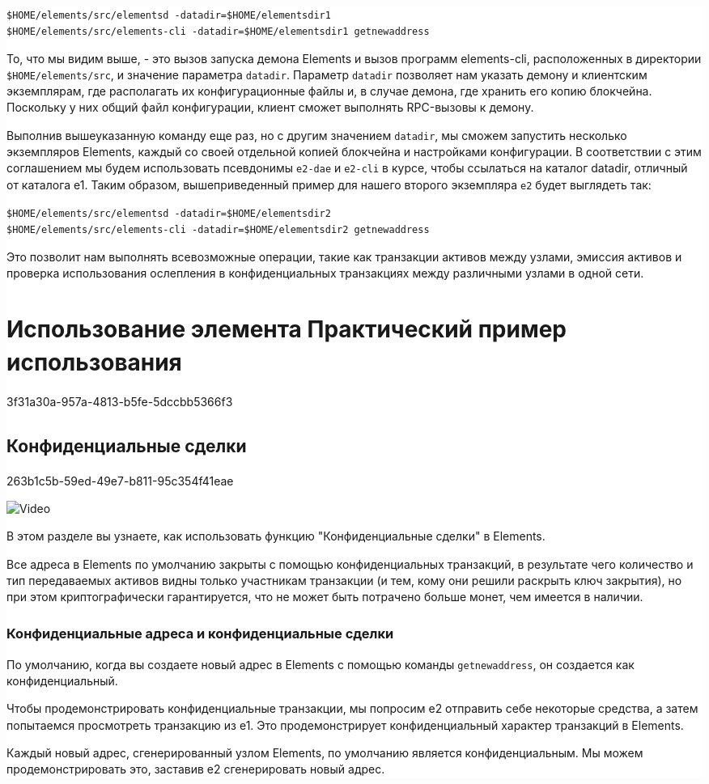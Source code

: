 ```
$HOME/elements/src/elementsd -datadir=$HOME/elementsdir1
$HOME/elements/src/elements-cli -datadir=$HOME/elementsdir1 getnewaddress
```

То, что мы видим выше, - это вызов запуска демона Elements и вызов программ elements-cli, расположенных в директории `$HOME/elements/src`, и значение параметра `datadir`. Параметр `datadir` позволяет нам указать демону и клиентским экземплярам, где располагать их конфигурационные файлы и, в случае демона, где хранить его копию блокчейна. Поскольку у них общий файл конфигурации, клиент сможет выполнять RPC-вызовы к демону.

Выполнив вышеуказанную команду еще раз, но с другим значением `datadir`, мы сможем запустить несколько экземпляров Elements, каждый со своей отдельной копией блокчейна и настройками конфигурации. В соответствии с этим соглашением мы будем использовать псевдонимы `e2-dae` и `e2-cli` в курсе, чтобы ссылаться на каталог datadir, отличный от каталога e1. Таким образом, вышеприведенный пример для нашего второго экземпляра `e2` будет выглядеть так:

```
$HOME/elements/src/elementsd -datadir=$HOME/elementsdir2
$HOME/elements/src/elements-cli -datadir=$HOME/elementsdir2 getnewaddress
```

Это позволит нам выполнять всевозможные операции, такие как транзакции активов между узлами, эмиссия активов и проверка использования ослепления в конфиденциальных транзакциях между различными узлами в одной сети.

# Использование элемента Практический пример использования

<partId>3f31a30a-957a-4813-b5fe-5dccbb5366f3</partId>

## Конфиденциальные сделки

<chapterId>263b1c5b-59ed-49e7-b811-95c354f41eae</chapterId>

![Video](https://youtu.be/-by2xBtXQeE?si=7bLo_geGn3qh7MXN)

В этом разделе вы узнаете, как использовать функцию "Конфиденциальные сделки" в Elements.

Все адреса в Elements по умолчанию закрыты с помощью конфиденциальных транзакций, в результате чего количество и тип передаваемых активов видны только участникам транзакции (и тем, кому они решили раскрыть ключ закрытия), но при этом криптографически гарантируется, что не может быть потрачено больше монет, чем имеется в наличии.

### Конфиденциальные адреса и конфиденциальные сделки

По умолчанию, когда вы создаете новый адрес в Elements с помощью команды `getnewaddress`, он создается как конфиденциальный.

Чтобы продемонстрировать конфиденциальные транзакции, мы попросим e2 отправить себе некоторые средства, а затем попытаемся просмотреть транзакцию из e1. Это продемонстрирует конфиденциальный характер транзакций в Elements.

Каждый новый адрес, сгенерированный узлом Elements, по умолчанию является конфиденциальным. Мы можем продемонстрировать это, заставив e2 сгенерировать новый адрес.
